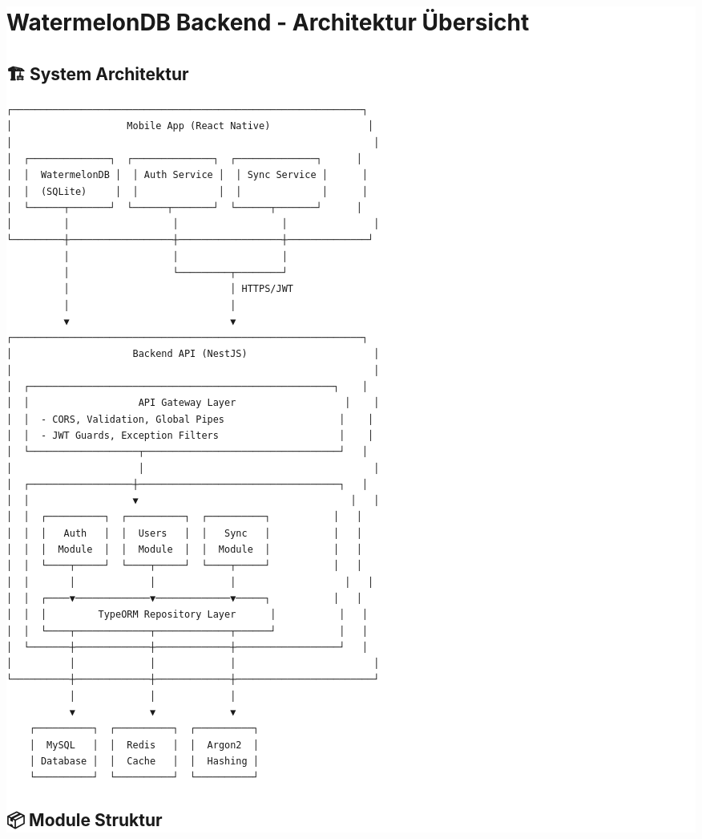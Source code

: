 # WatermelonDB Backend - Architektur Übersicht

## 🏗️ System Architektur

```
┌─────────────────────────────────────────────────────────────┐
│                    Mobile App (React Native)                 │
│                                                               │
│  ┌──────────────┐  ┌──────────────┐  ┌──────────────┐      │
│  │  WatermelonDB │  │ Auth Service │  │ Sync Service │      │
│  │  (SQLite)     │  │              │  │              │      │
│  └──────┬───────┘  └──────┬───────┘  └──────┬───────┘      │
│         │                  │                  │               │
└─────────┼──────────────────┼──────────────────┼──────────────┘
          │                  │                  │
          │                  └─────────┬────────┘
          │                            │ HTTPS/JWT
          │                            │
          ▼                            ▼
┌─────────────────────────────────────────────────────────────┐
│                     Backend API (NestJS)                      │
│                                                               │
│  ┌─────────────────────────────────────────────────────┐    │
│  │                   API Gateway Layer                   │    │
│  │  - CORS, Validation, Global Pipes                    │    │
│  │  - JWT Guards, Exception Filters                     │    │
│  └───────────────────┬──────────────────────────────────┘   │
│                      │                                        │
│  ┌──────────────────┼───────────────────────────────────┐   │
│  │                  ▼                                     │   │
│  │  ┌──────────┐  ┌──────────┐  ┌──────────┐           │   │
│  │  │   Auth   │  │  Users   │  │   Sync   │           │   │
│  │  │  Module  │  │  Module  │  │  Module  │           │   │
│  │  └────┬─────┘  └────┬─────┘  └────┬─────┘           │   │
│  │       │             │             │                   │   │
│  │  ┌────▼─────────────▼─────────────▼─────┐           │   │
│  │  │         TypeORM Repository Layer      │           │   │
│  │  └────┬─────────────┬─────────────┬──────┘           │   │
│  └───────┼─────────────┼─────────────┼──────────────────┘   │
│          │             │             │                        │
└──────────┼─────────────┼─────────────┼────────────────────────┘
           │             │             │
           ▼             ▼             ▼
    ┌──────────┐  ┌──────────┐  ┌──────────┐
    │  MySQL   │  │  Redis   │  │  Argon2  │
    │ Database │  │  Cache   │  │  Hashing │
    └──────────┘  └──────────┘  └──────────┘
```

## 📦 Module Struktur
